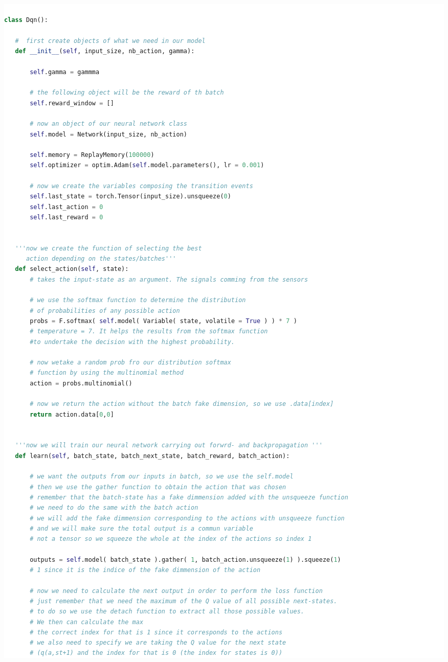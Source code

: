  ```python
 
 class Dqn():
    
    #  first create objects of what we need in our model
    def __init__(self, input_size, nb_action, gamma):
        
        self.gamma = gammma
        
        # the following object will be the reward of th batch
        self.reward_window = []
        
        # now an object of our neural network class
        self.model = Network(input_size, nb_action)
        
        self.memory = ReplayMemory(100000)
        self.optimizer = optim.Adam(self.model.parameters(), lr = 0.001)
        
        # now we create the variables composing the transition events
        self.last_state = torch.Tensor(input_size).unsqueeze(0)
        self.last_action = 0
        self.last_reward = 0
        
        
    '''now we create the function of selecting the best 
       action depending on the states/batches'''
    def select_action(self, state):   
    	# takes the input-state as an argument. The signals comming from the sensors 
        
        # we use the softmax function to determine the distribution 
        # of probabilities of any possible action
        probs = F.softmax( self.model( Variable( state, volatile = True ) ) * 7 )
        # temperature = 7. It helps the results from the softmax function 
        #to undertake the decision with the highest probability.
        
        # now wetake a random prob fro our distribution softmax
        # function by using the multinomial method
        action = probs.multinomial()
        
        # now we return the action without the batch fake dimension, so we use .data[index]
        return action.data[0,0]
    
    
    '''now we will train our neural network carrying out forwrd- and backpropagation '''    
    def learn(self, batch_state, batch_next_state, batch_reward, batch_action):
        
        # we want the outputs from our inputs in batch, so we use the self.model
        # then we use the gather function to obtain the action that was chosen 
        # remember that the batch-state has a fake dimmension added with the unsqueeze function
        # we need to do the same with the batch action
        # we will add the fake dimmension corresponding to the actions with unsqueeze function
        # and we will make sure the total output is a commun variable 
        # not a tensor so we squeeze the whole at the index of the actions so index 1
        
        outputs = self.model( batch_state ).gather( 1, batch_action.unsqueeze(1) ).squeeze(1) 
        # 1 since it is the indice of the fake dimmension of the action 
        
        # now we need to calculate the next output in order to perform the loss function 
        # just remember that we need the maximum of the Q value of all possible next-states. 
        # to do so we use the detach function to extract all those possible values. 
        # We then can calculate the max
        # the correct index for that is 1 since it corresponds to the actions
        # we also need to specify we are taking the Q value for the next state
        # (q(a,st+1) and the index for that is 0 (the index for states is 0))
 ```